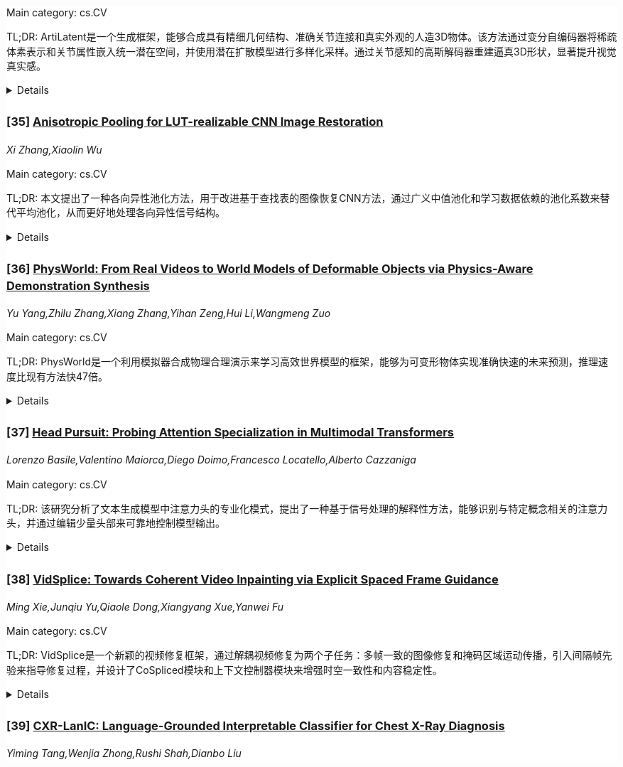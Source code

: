 Main category: cs.CV

TL;DR: ArtiLatent是一个生成框架，能够合成具有精细几何结构、准确关节连接和真实外观的人造3D物体。该方法通过变分自编码器将稀疏体素表示和关节属性嵌入统一潜在空间，并使用潜在扩散模型进行多样化采样。通过关节感知的高斯解码器重建逼真3D形状，显著提升视觉真实感。


<details><summary>Details</summary></details>


### [35] [Anisotropic Pooling for LUT-realizable CNN Image Restoration](https://arxiv.org/abs/2510.21437)
*Xi Zhang,Xiaolin Wu*

Main category: cs.CV

TL;DR: 本文提出了一种各向异性池化方法，用于改进基于查找表的图像恢复CNN方法，通过广义中值池化和学习数据依赖的池化系数来替代平均池化，从而更好地处理各向异性信号结构。


<details><summary>Details</summary></details>


### [36] [PhysWorld: From Real Videos to World Models of Deformable Objects via Physics-Aware Demonstration Synthesis](https://arxiv.org/abs/2510.21447)
*Yu Yang,Zhilu Zhang,Xiang Zhang,Yihan Zeng,Hui Li,Wangmeng Zuo*

Main category: cs.CV

TL;DR: PhysWorld是一个利用模拟器合成物理合理演示来学习高效世界模型的框架，能够为可变形物体实现准确快速的未来预测，推理速度比现有方法快47倍。


<details><summary>Details</summary></details>


### [37] [Head Pursuit: Probing Attention Specialization in Multimodal Transformers](https://arxiv.org/abs/2510.21518)
*Lorenzo Basile,Valentino Maiorca,Diego Doimo,Francesco Locatello,Alberto Cazzaniga*

Main category: cs.CV

TL;DR: 该研究分析了文本生成模型中注意力头的专业化模式，提出了一种基于信号处理的解释性方法，能够识别与特定概念相关的注意力头，并通过编辑少量头部来可靠地控制模型输出。


<details><summary>Details</summary></details>


### [38] [VidSplice: Towards Coherent Video Inpainting via Explicit Spaced Frame Guidance](https://arxiv.org/abs/2510.21461)
*Ming Xie,Junqiu Yu,Qiaole Dong,Xiangyang Xue,Yanwei Fu*

Main category: cs.CV

TL;DR: VidSplice是一个新颖的视频修复框架，通过解耦视频修复为两个子任务：多帧一致的图像修复和掩码区域运动传播，引入间隔帧先验来指导修复过程，并设计了CoSpliced模块和上下文控制器模块来增强时空一致性和内容稳定性。


<details><summary>Details</summary></details>


### [39] [CXR-LanIC: Language-Grounded Interpretable Classifier for Chest X-Ray Diagnosis](https://arxiv.org/abs/2510.21464)
*Yiming Tang,Wenjia Zhong,Rushi Shah,Dianbo Liu*
